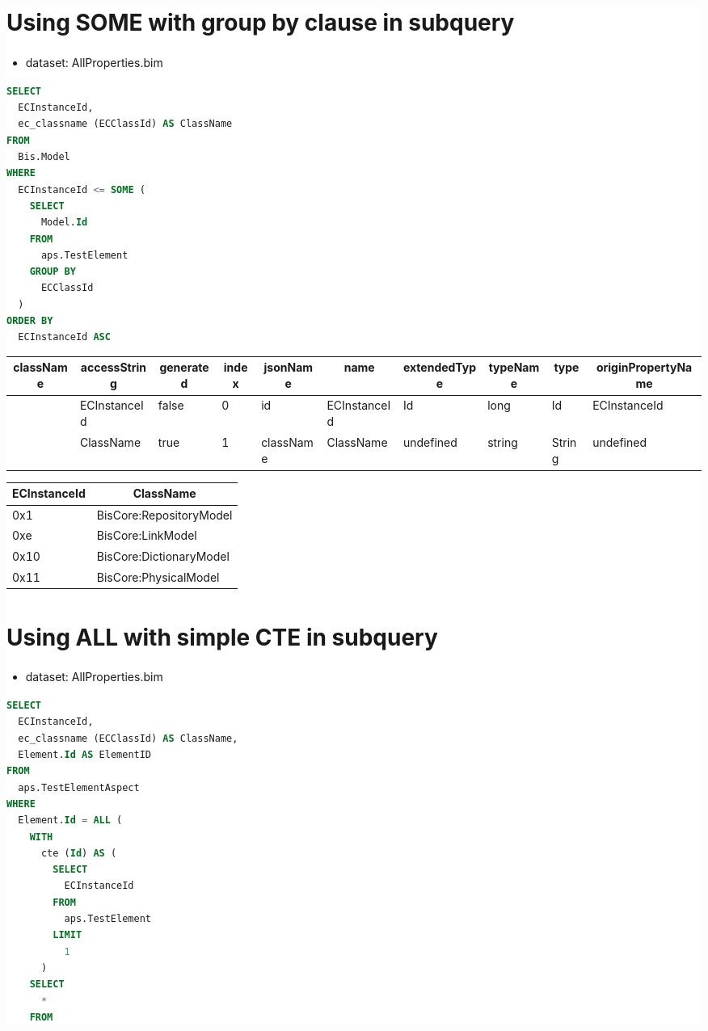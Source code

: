 # Using SOME with group by clause in subquery

- dataset: AllProperties.bim

```sql
SELECT
  ECInstanceId,
  ec_classname (ECClassId) AS ClassName
FROM
  Bis.Model
WHERE
  ECInstanceId <= SOME (
    SELECT
      Model.Id
    FROM
      aps.TestElement
    GROUP BY
      ECClassId
  )
ORDER BY
  ECInstanceId ASC
```

| className | accessString | generated | index | jsonName  | name         | extendedType | typeName | type   | originPropertyName |
| --------- | ------------ | --------- | ----- | --------- | ------------ | ------------ | -------- | ------ | ------------------ |
|           | ECInstanceId | false     | 0     | id        | ECInstanceId | Id           | long     | Id     | ECInstanceId       |
|           | ClassName    | true      | 1     | className | ClassName    | undefined    | string   | String | undefined          |

| ECInstanceId | ClassName               |
| ------------ | ----------------------- |
| 0x1          | BisCore:RepositoryModel |
| 0xe          | BisCore:LinkModel       |
| 0x10         | BisCore:DictionaryModel |
| 0x11         | BisCore:PhysicalModel   |

# Using ALL with simple CTE in subquery

- dataset: AllProperties.bim

```sql
SELECT
  ECInstanceId,
  ec_classname (ECClassId) AS ClassName,
  Element.Id AS ElementID
FROM
  aps.TestElementAspect
WHERE
  Element.Id = ALL (
    WITH
      cte (Id) AS (
        SELECT
          ECInstanceId
        FROM
          aps.TestElement
        LIMIT
          1
      )
    SELECT
      *
    FROM
```